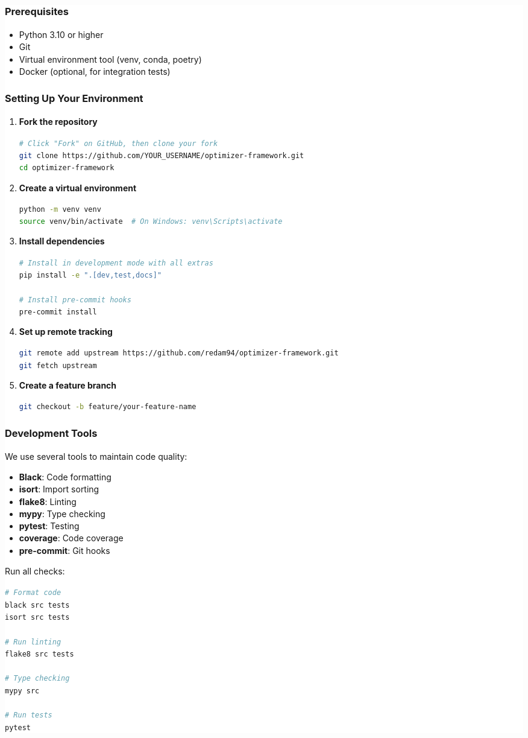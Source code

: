 ### Prerequisites

- Python 3.10 or higher
- Git
- Virtual environment tool (venv, conda, poetry)
- Docker (optional, for integration tests)

### Setting Up Your Environment

1. **Fork the repository**
   ```bash
   # Click "Fork" on GitHub, then clone your fork
   git clone https://github.com/YOUR_USERNAME/optimizer-framework.git
   cd optimizer-framework
   ```

2. **Create a virtual environment**
   ```bash
   python -m venv venv
   source venv/bin/activate  # On Windows: venv\Scripts\activate
   ```

3. **Install dependencies**
   ```bash
   # Install in development mode with all extras
   pip install -e ".[dev,test,docs]"
   
   # Install pre-commit hooks
   pre-commit install
   ```

4. **Set up remote tracking**
   ```bash
   git remote add upstream https://github.com/redam94/optimizer-framework.git
   git fetch upstream
   ```

5. **Create a feature branch**
   ```bash
   git checkout -b feature/your-feature-name
   ```

### Development Tools

We use several tools to maintain code quality:

- **Black**: Code formatting
- **isort**: Import sorting
- **flake8**: Linting
- **mypy**: Type checking
- **pytest**: Testing
- **coverage**: Code coverage
- **pre-commit**: Git hooks

Run all checks:
```bash
# Format code
black src tests
isort src tests

# Run linting
flake8 src tests

# Type checking
mypy src

# Run tests
pytest

```